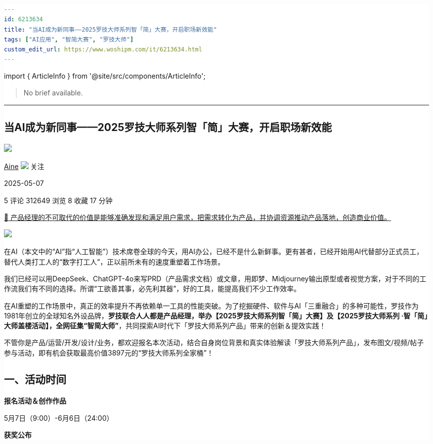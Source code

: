```yaml
---
id: 6213634
title: "当AI成为新同事——2025罗技大师系列智「简」大赛，开启职场新效能"
tags: ["AI应用", "智简大赛", "罗技大师"]
custom_edit_url: https://www.woshipm.com/it/6213634.html
---
```

import { ArticleInfo } from '@site/src/components/ArticleInfo';

<ArticleInfo
    author="Aine"
    authorLink="https://www.woshipm.com/u/50794"
    published="2025-05-07"
    views={312649}
    comments={5}
    collects={8}
/>

> No brief available.

---

## 当AI成为新同事——2025罗技大师系列智「简」大赛，开启职场新效能

[![](https://image.woshipm.com/wp-files/2019/12/AcxKvyN2ELsaMwXD8QBS.gif!/both/72x72)](https://www.woshipm.com/u/50794)

[Aine](https://www.woshipm.com/u/50794) ![](https://static.woshipm.com/tag/1101_1@2x.png) 关注

2025-05-07

5 评论 312649 浏览 8 收藏 17 分钟

[🔗 产品经理的不可取代的价值是能够准确发现和满足用户需求，把需求转化为产品，并协调资源推动产品落地，创造商业价值。](https://ke.qidianla.com/courses/90pm)

![](https://image.woshipm.com/wp-files/2025/05/qIud1ikOZVmghcHFWNeR.jpg)

在AI（本文中的“AI”指“人工智能”）技术席卷全球的今天，用AI办公，已经不是什么新鲜事。更有甚者，已经开始用AI代替部分正式员工，替代人类打工人的“数字打工人”，正以前所未有的速度重塑着工作场景。

我们已经可以用DeepSeek、ChatGPT-4o来写PRD（产品需求文档）或文章，用即梦、Midjourney输出原型或者视觉方案，对于不同的工作流我们有不同的选择。所谓“工欲善其事，必先利其器”，好的工具，能提高我们不少工作效率。

在AI重塑的工作场景中，真正的效率提升不再依赖单一工具的性能突破。为了挖掘硬件、软件与AI「三重融合」的多种可能性，罗技作为1981年创立的全球知名外设品牌，**罗技联合人人都是产品经理，举办【2025罗技大师系列智「简」大赛】及【2025罗技大师系列 ·智「简」大师盖楼活动】，全网征集“智简大师”**，共同探索AI时代下「罗技大师系列产品」带来的创新＆提效实践！

不管你是产品/运营/开发/设计/业务，都欢迎报名本次活动，结合自身岗位背景和真实体验解读「罗技大师系列产品」，发布图文/视频/帖子参与活动，即有机会获取最高价值3897元的“罗技大师系列全家桶”！

## 一、活动时间

**报名活动＆创作作品**

5月7日（9:00）-6月6日（24:00）

**获奖公布**
